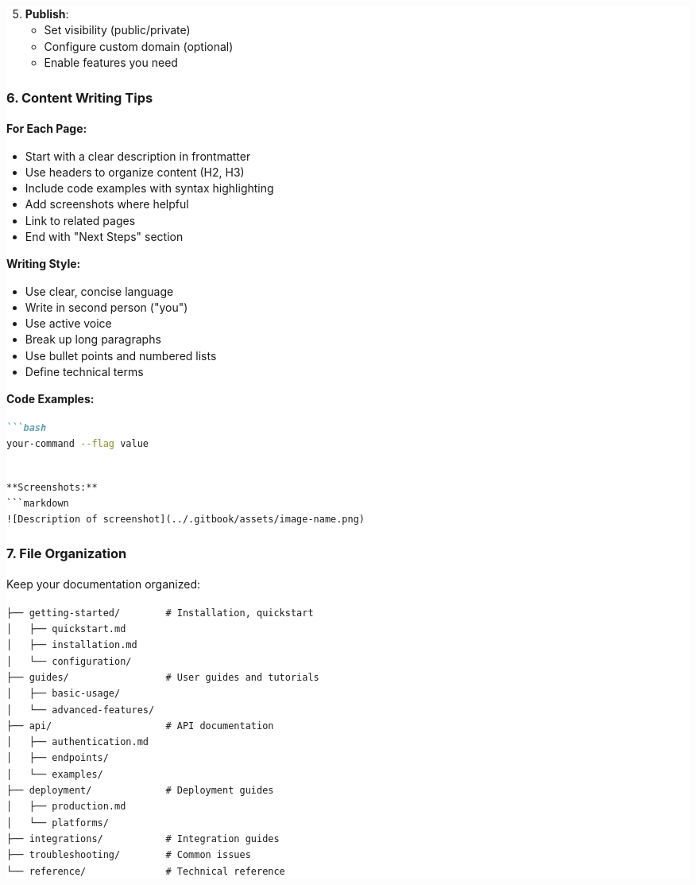 5. **Publish**:
   - Set visibility (public/private)
   - Configure custom domain (optional)
   - Enable features you need

### 6. Content Writing Tips

**For Each Page:**
- Start with a clear description in frontmatter
- Use headers to organize content (H2, H3)
- Include code examples with syntax highlighting
- Add screenshots where helpful
- Link to related pages
- End with "Next Steps" section

**Writing Style:**
- Use clear, concise language
- Write in second person ("you")
- Use active voice
- Break up long paragraphs
- Use bullet points and numbered lists
- Define technical terms

**Code Examples:**
```markdown
```bash
your-command --flag value
```
```

**Screenshots:**
```markdown
![Description of screenshot](../.gitbook/assets/image-name.png)
```

### 7. File Organization

Keep your documentation organized:

```
├── getting-started/        # Installation, quickstart
│   ├── quickstart.md
│   ├── installation.md
│   └── configuration/
├── guides/                 # User guides and tutorials
│   ├── basic-usage/
│   └── advanced-features/
├── api/                    # API documentation
│   ├── authentication.md
│   ├── endpoints/
│   └── examples/
├── deployment/             # Deployment guides
│   ├── production.md
│   └── platforms/
├── integrations/           # Integration guides
├── troubleshooting/        # Common issues
└── reference/              # Technical reference
```
